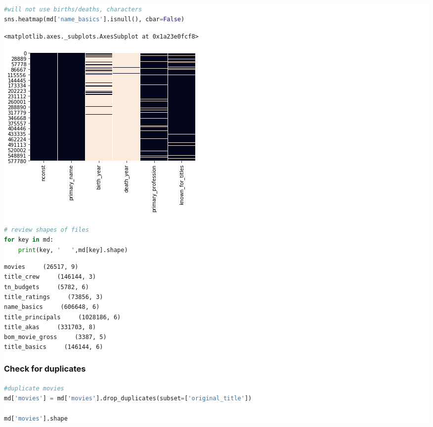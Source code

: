 

```python
#will not use births/deaths, characters
sns.heatmap(md['name_basics'].isnull(), cbar=False)
```




    <matplotlib.axes._subplots.AxesSubplot at 0x1a23e0fcf8>




![png](output_20_1.png)



```python
# review shapes of files
for key in md:
    print(key, '   ',md[key].shape)


```

    movies     (26517, 9)
    title_crew     (146144, 3)
    tn_budgets     (5782, 6)
    title_ratings     (73856, 3)
    name_basics     (606648, 6)
    title_principals     (1028186, 6)
    title_akas     (331703, 8)
    bom_movie_gross     (3387, 5)
    title_basics     (146144, 6)


<h3>Check for duplicates</h3>


```python
#duplicate movies
md['movies'] = md['movies'].drop_duplicates(subset=['original_title'])

md['movies'].shape
```
